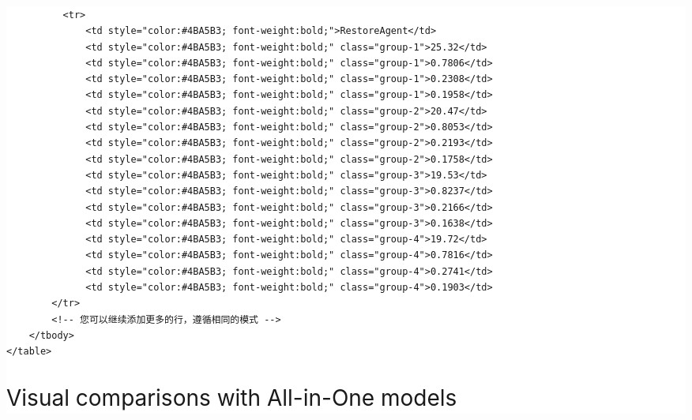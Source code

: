               <tr>
                  <td style="color:#4BA5B3; font-weight:bold;">RestoreAgent</td>
                  <td style="color:#4BA5B3; font-weight:bold;" class="group-1">25.32</td>
                  <td style="color:#4BA5B3; font-weight:bold;" class="group-1">0.7806</td>
                  <td style="color:#4BA5B3; font-weight:bold;" class="group-1">0.2308</td>
                  <td style="color:#4BA5B3; font-weight:bold;" class="group-1">0.1958</td>
                  <td style="color:#4BA5B3; font-weight:bold;" class="group-2">20.47</td>
                  <td style="color:#4BA5B3; font-weight:bold;" class="group-2">0.8053</td>
                  <td style="color:#4BA5B3; font-weight:bold;" class="group-2">0.2193</td>
                  <td style="color:#4BA5B3; font-weight:bold;" class="group-2">0.1758</td>
                  <td style="color:#4BA5B3; font-weight:bold;" class="group-3">19.53</td>
                  <td style="color:#4BA5B3; font-weight:bold;" class="group-3">0.8237</td>
                  <td style="color:#4BA5B3; font-weight:bold;" class="group-3">0.2166</td>
                  <td style="color:#4BA5B3; font-weight:bold;" class="group-3">0.1638</td>
                  <td style="color:#4BA5B3; font-weight:bold;" class="group-4">19.72</td>
                  <td style="color:#4BA5B3; font-weight:bold;" class="group-4">0.7816</td>
                  <td style="color:#4BA5B3; font-weight:bold;" class="group-4">0.2741</td>
                  <td style="color:#4BA5B3; font-weight:bold;" class="group-4">0.1903</td>
            </tr>
            <!-- 您可以继续添加更多的行，遵循相同的模式 -->
        </tbody>
    </table>
  </div>     
    <div class="gradient-text motivation-title" style="font-size:2em;padding-top:15px;">
     Visual comparisons with All-in-One models
    </div>    
    <!-- <div class="gradient-text motivation-small-title">
      Inflexible models limit optimal performance
    </div> -->
    <div class="image-container" style="max-width: 1200px !important;">